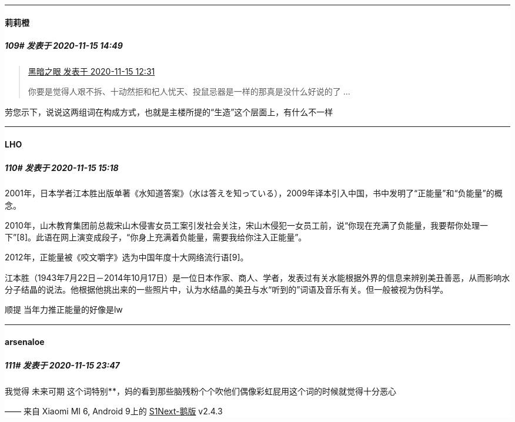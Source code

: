 





*****

####  莉莉橙  
##### 109#       发表于 2020-11-15 14:49



<blockquote><a href="httphttps://bbs.saraba1st.com/2b/forum.php?mod=redirect&amp;goto=findpost&amp;pid=49399246&amp;ptid=1971996" target="_blank">黑暗之眼 发表于 2020-11-15 12:31</a>

你要是觉得人艰不拆、十动然拒和杞人忧天、投鼠忌器是一样的那真是没什么好说的了 ...</blockquote>
劳您示下，说说这两组词在构成方式，也就是主楼所提的“生造”这个层面上，有什么不一样







*****

####  LHO  
##### 110#       发表于 2020-11-15 15:18




2001年，日本学者江本胜出版单著《水知道答案》（水は答えを知っている），2009年译本引入中国，书中发明了“正能量”和“负能量”的概念。


2010年，山木教育集团前总裁宋山木侵害女员工案引发社会关注，宋山木侵犯一女员工前，说“你现在充满了负能量，我要帮你处理一下”[8]。此语在网上演变成段子，“你身上充满着负能量，需要我给你注入正能量”。


2012年，正能量被《咬文嚼字》选为中国年度十大网络流行语[9]。


江本胜（1943年7月22日－2014年10月17日）是一位日本作家、商人、学者，发表过有关水能根据外界的信息来辨别美丑善恶，从而影响水分子结晶的说法。他根据他挑出来的一些照片中，认为水结晶的美丑与水“听到的”词语及音乐有关。但一般被视为伪科学。


顺提 当年力推正能量的好像是lw








*****

####  arsenaloe  
##### 111#       发表于 2020-11-15 23:47




我觉得 未来可期 这个词特别**，妈的看到那些脑残粉个个吹他们偶像彩虹屁用这个词的时候就觉得十分恶心

—— 来自 Xiaomi MI 6, Android 9上的 [S1Next-鹅版](https://github.com/ykrank/S1-Next/releases) v2.4.3


